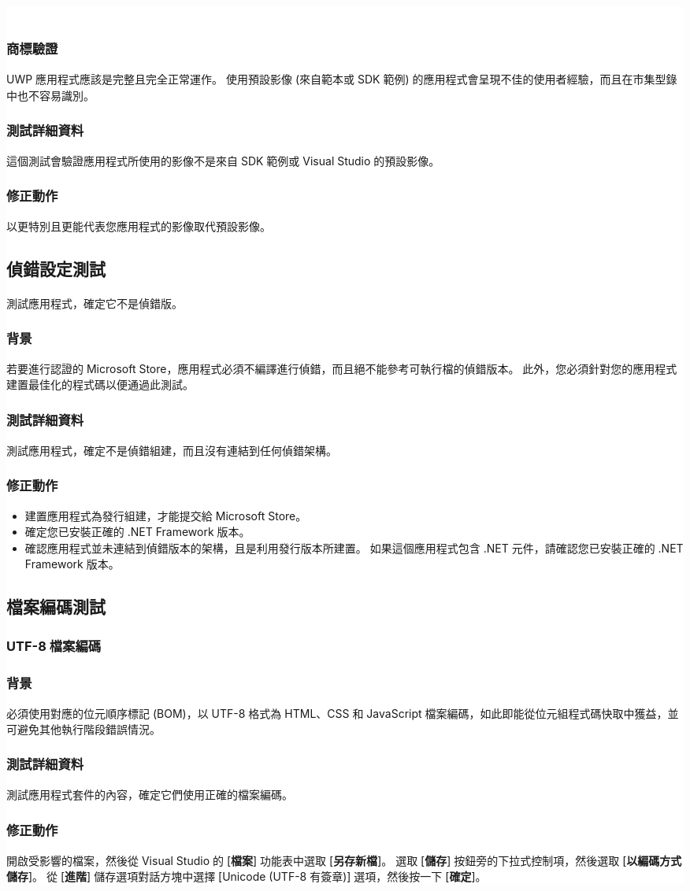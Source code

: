 </td></tr>
</table>



 

### <a name="branding-validation"></a>商標驗證

UWP 應用程式應該是完整且完全正常運作。 使用預設影像 (來自範本或 SDK 範例) 的應用程式會呈現不佳的使用者經驗，而且在市集型錄中也不容易識別。

### <a name="test-details"></a>測試詳細資料

這個測試會驗證應用程式所使用的影像不是來自 SDK 範例或 Visual Studio 的預設影像。

### <a name="corrective-actions"></a>修正動作

以更特別且更能代表您應用程式的影像取代預設影像。

## <a name="debug-configuration-test"></a>偵錯設定測試

測試應用程式，確定它不是偵錯版。

### <a name="background"></a>背景

若要進行認證的 Microsoft Store，應用程式必須不編譯進行偵錯，而且絕不能參考可執行檔的偵錯版本。 此外，您必須針對您的應用程式建置最佳化的程式碼以便通過此測試。

### <a name="test-details"></a>測試詳細資料

測試應用程式，確定不是偵錯組建，而且沒有連結到任何偵錯架構。

### <a name="corrective-actions"></a>修正動作

-   建置應用程式為發行組建，才能提交給 Microsoft Store。
-   確定您已安裝正確的 .NET Framework 版本。
-   確認應用程式並未連結到偵錯版本的架構，且是利用發行版本所建置。 如果這個應用程式包含 .NET 元件，請確認您已安裝正確的 .NET Framework 版本。

## <a name="file-encoding-test"></a>檔案編碼測試

### <a name="utf-8-file-encoding"></a>UTF-8 檔案編碼

### <a name="background"></a>背景

必須使用對應的位元順序標記 (BOM)，以 UTF-8 格式為 HTML、CSS 和 JavaScript 檔案編碼，如此即能從位元組程式碼快取中獲益，並可避免其他執行階段錯誤情況。

### <a name="test-details"></a>測試詳細資料

測試應用程式套件的內容，確定它們使用正確的檔案編碼。

### <a name="corrective-action"></a>修正動作

開啟受影響的檔案，然後從 Visual Studio 的 \[**檔案**\] 功能表中選取 \[**另存新檔**\]。 選取 \[**儲存**\] 按鈕旁的下拉式控制項，然後選取 \[**以編碼方式儲存**\]。 從 \[**進階**\] 儲存選項對話方塊中選擇 \[Unicode (UTF-8 有簽章)\] 選項，然後按一下 \[**確定**\]。
